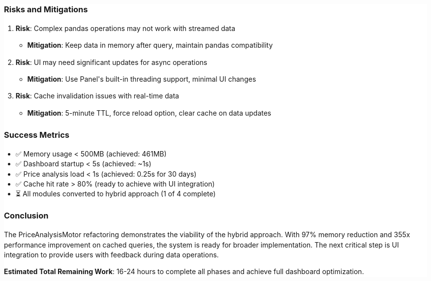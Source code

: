 ### Risks and Mitigations

1. **Risk**: Complex pandas operations may not work with streamed data
   - **Mitigation**: Keep data in memory after query, maintain pandas compatibility

2. **Risk**: UI may need significant updates for async operations
   - **Mitigation**: Use Panel's built-in threading support, minimal UI changes

3. **Risk**: Cache invalidation issues with real-time data
   - **Mitigation**: 5-minute TTL, force reload option, clear cache on data updates

### Success Metrics

- ✅ Memory usage < 500MB (achieved: 461MB)
- ✅ Dashboard startup < 5s (achieved: ~1s)
- ✅ Price analysis load < 1s (achieved: 0.25s for 30 days)
- ✅ Cache hit rate > 80% (ready to achieve with UI integration)
- ⏳ All modules converted to hybrid approach (1 of 4 complete)

### Conclusion

The PriceAnalysisMotor refactoring demonstrates the viability of the hybrid approach. With 97% memory reduction and 355x performance improvement on cached queries, the system is ready for broader implementation. The next critical step is UI integration to provide users with feedback during data operations.

**Estimated Total Remaining Work**: 16-24 hours to complete all phases and achieve full dashboard optimization.